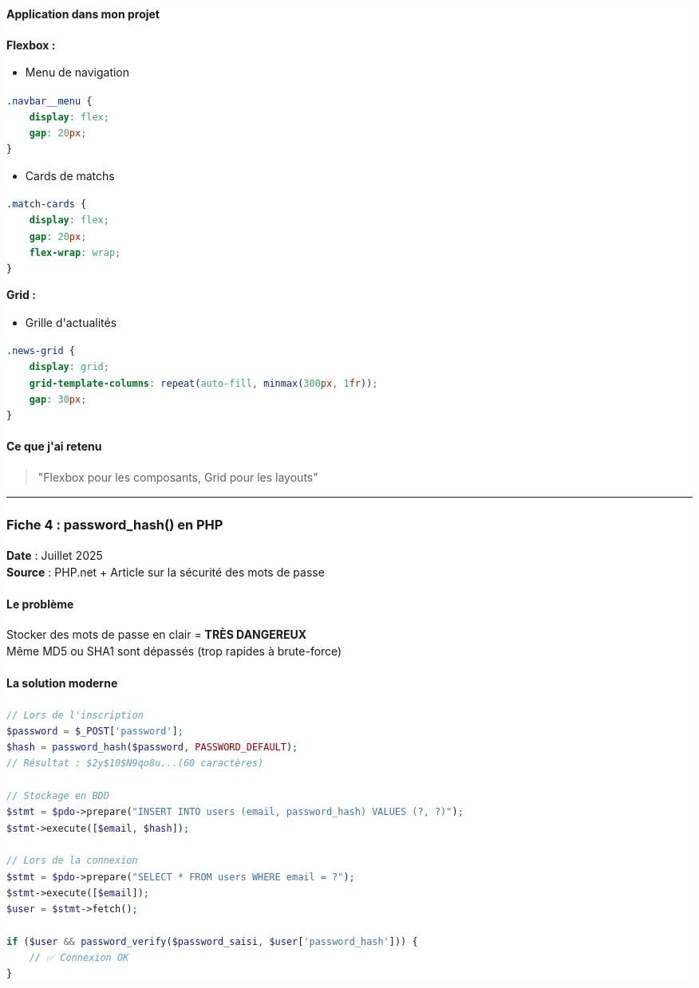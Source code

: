 #### Application dans mon projet

**Flexbox :**
- Menu de navigation
```css
.navbar__menu {
    display: flex;
    gap: 20px;
}
```

- Cards de matchs
```css
.match-cards {
    display: flex;
    gap: 20px;
    flex-wrap: wrap;
}
```

**Grid :**
- Grille d'actualités
```css
.news-grid {
    display: grid;
    grid-template-columns: repeat(auto-fill, minmax(300px, 1fr));
    gap: 30px;
}
```

#### Ce que j'ai retenu

> "Flexbox pour les composants, Grid pour les layouts"

---

### Fiche 4 : password_hash() en PHP

**Date** : Juillet 2025  
**Source** : PHP.net + Article sur la sécurité des mots de passe

#### Le problème

Stocker des mots de passe en clair = **TRÈS DANGEREUX**  
Même MD5 ou SHA1 sont dépassés (trop rapides à brute-force)

#### La solution moderne

```php
// Lors de l'inscription
$password = $_POST['password'];
$hash = password_hash($password, PASSWORD_DEFAULT);
// Résultat : $2y$10$N9qo8u...(60 caractères)

// Stockage en BDD
$stmt = $pdo->prepare("INSERT INTO users (email, password_hash) VALUES (?, ?)");
$stmt->execute([$email, $hash]);

// Lors de la connexion
$stmt = $pdo->prepare("SELECT * FROM users WHERE email = ?");
$stmt->execute([$email]);
$user = $stmt->fetch();

if ($user && password_verify($password_saisi, $user['password_hash'])) {
    // ✅ Connexion OK
}
```
